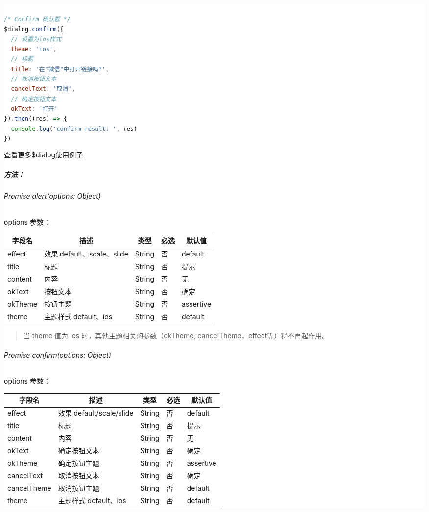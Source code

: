 ```js

/* Confirm 确认框 */
$dialog.confirm({
  // 设置为ios样式
  theme: 'ios',
  // 标题
  title: '在"微信"中打开链接吗?',
  // 取消按钮文本
  cancelText: '取消',
  // 确定按钮文本
  okText: '打开'
}).then((res) => {
  console.log('confirm result: ', res)
})
```

[查看更多$dialog使用例子](https://github.com/wangdahoo/vonic/blob/master/demo/components/Popup.vue)

##### 方法：

###### Promise alert(options: Object)

options 参数：

| 字段名 | 描述 | 类型 | 必选 | 默认值 |
|-----|-----|-----|-----|-----|
| effect | 效果 default、scale、slide | String | 否 | default |
| title | 标题 | String | 否 | 提示 |
| content | 内容 | String | 否 | 无 |
| okText | 按钮文本 | String | 否 | 确定 |
| okTheme | 按钮主题 | String | 否 | assertive |
| theme | 主题样式 default、ios | String | 否 | default |

> 当 theme 值为 ios 时，其他主题相关的参数（okTheme, cancelTheme，effect等）将不再起作用。

###### Promise confirm(options: Object)

options 参数：

| 字段名 | 描述 | 类型 | 必选 | 默认值 |
|-----|-----|-----|-----|-----|
| effect | 效果 default/scale/slide | String | 否 | default |
| title | 标题 | String | 否 | 提示 |
| content | 内容 | String | 否 | 无 |
| okText | 确定按钮文本 | String | 否 | 确定 |
| okTheme | 确定按钮主题 | String | 否 | assertive |
| cancelText | 取消按钮文本 | String | 否 | 确定 |
| cancelTheme | 取消按钮主题 | String | 否 | default |
| theme | 主题样式 default、ios | String | 否 | default |
